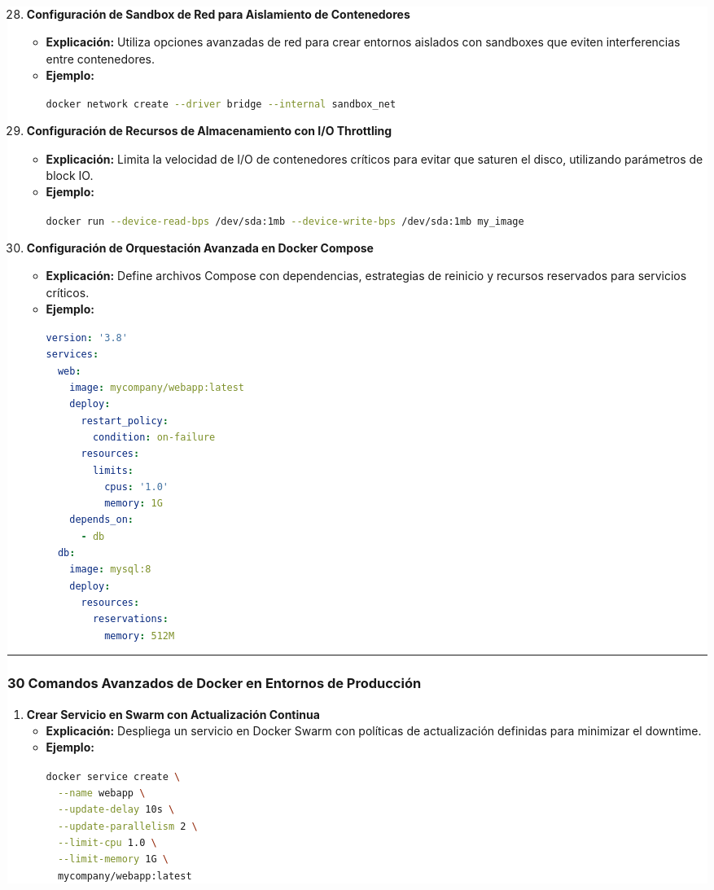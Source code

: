 28. **Configuración de Sandbox de Red para Aislamiento de Contenedores**  
    - **Explicación:** Utiliza opciones avanzadas de red para crear entornos aislados con sandboxes que eviten interferencias entre contenedores.  
    - **Ejemplo:**  
      ```bash
      docker network create --driver bridge --internal sandbox_net
      ```

29. **Configuración de Recursos de Almacenamiento con I/O Throttling**  
    - **Explicación:** Limita la velocidad de I/O de contenedores críticos para evitar que saturen el disco, utilizando parámetros de block IO.  
    - **Ejemplo:**  
      ```bash
      docker run --device-read-bps /dev/sda:1mb --device-write-bps /dev/sda:1mb my_image
      ```

30. **Configuración de Orquestación Avanzada en Docker Compose**  
    - **Explicación:** Define archivos Compose con dependencias, estrategias de reinicio y recursos reservados para servicios críticos.  
    - **Ejemplo:**  
      ```yaml
      version: '3.8'
      services:
        web:
          image: mycompany/webapp:latest
          deploy:
            restart_policy:
              condition: on-failure
            resources:
              limits:
                cpus: '1.0'
                memory: 1G
          depends_on:
            - db
        db:
          image: mysql:8
          deploy:
            resources:
              reservations:
                memory: 512M
      ```

---

### 30 Comandos Avanzados de Docker en Entornos de Producción

1. **Crear Servicio en Swarm con Actualización Continua**  
   - **Explicación:** Despliega un servicio en Docker Swarm con políticas de actualización definidas para minimizar el downtime.  
   - **Ejemplo:**  
     ```bash
     docker service create \
       --name webapp \
       --update-delay 10s \
       --update-parallelism 2 \
       --limit-cpu 1.0 \
       --limit-memory 1G \
       mycompany/webapp:latest
     ```
